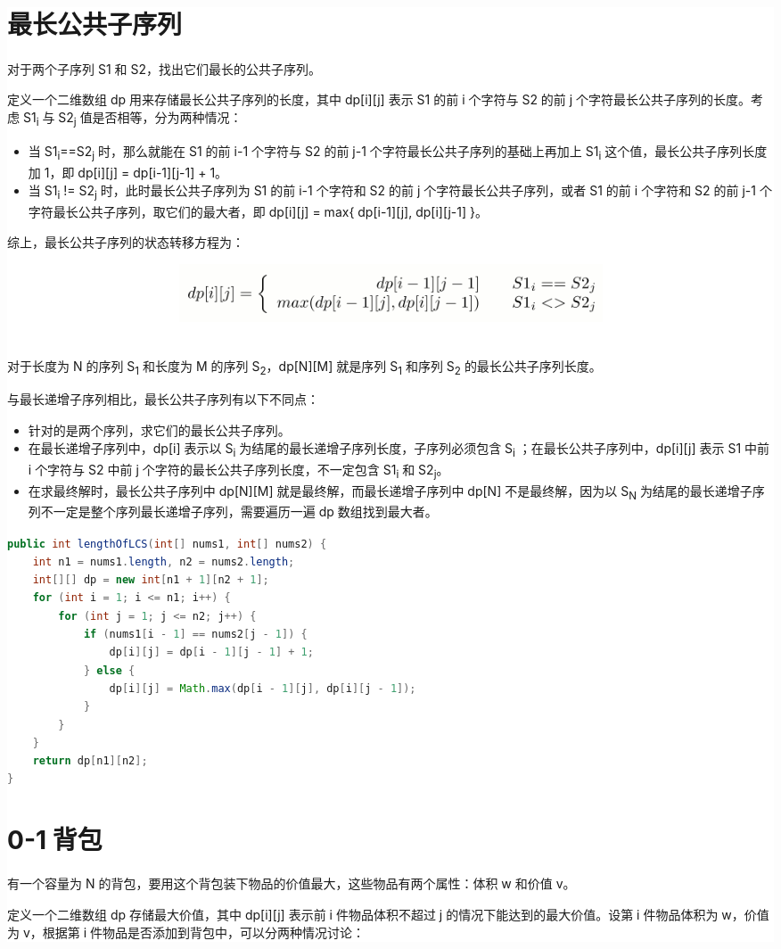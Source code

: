 # 最长公共子序列

对于两个子序列 S1 和 S2，找出它们最长的公共子序列。

定义一个二维数组 dp 用来存储最长公共子序列的长度，其中 dp[i][j] 表示 S1 的前 i 个字符与 S2 的前 j 个字符最长公共子序列的长度。考虑 S1<sub>i</sub> 与 S2<sub>j</sub> 值是否相等，分为两种情况：

- 当 S1<sub>i</sub>==S2<sub>j</sub> 时，那么就能在 S1 的前 i-1 个字符与 S2 的前 j-1 个字符最长公共子序列的基础上再加上 S1<sub>i</sub> 这个值，最长公共子序列长度加 1，即 dp[i][j] = dp[i-1][j-1] + 1。
- 当 S1<sub>i</sub> != S2<sub>j</sub> 时，此时最长公共子序列为 S1 的前 i-1 个字符和 S2 的前 j 个字符最长公共子序列，或者 S1 的前 i 个字符和 S2 的前 j-1 个字符最长公共子序列，取它们的最大者，即 dp[i][j] = max{ dp[i-1][j], dp[i][j-1] }。

综上，最长公共子序列的状态转移方程为：



<div align="center"> <img src="pics/6c0cf1e8-b03f-4eff-9b1a-ab262e0c7866.png"/> </div><br>

对于长度为 N 的序列 S<sub>1</sub> 和长度为 M 的序列 S<sub>2</sub>，dp[N][M] 就是序列 S<sub>1</sub> 和序列 S<sub>2</sub> 的最长公共子序列长度。

与最长递增子序列相比，最长公共子序列有以下不同点：

- 针对的是两个序列，求它们的最长公共子序列。
- 在最长递增子序列中，dp[i] 表示以 S<sub>i</sub> 为结尾的最长递增子序列长度，子序列必须包含 S<sub>i</sub> ；在最长公共子序列中，dp[i][j] 表示 S1 中前 i 个字符与 S2 中前 j 个字符的最长公共子序列长度，不一定包含 S1<sub>i</sub> 和 S2<sub>j</sub>。
- 在求最终解时，最长公共子序列中 dp[N][M] 就是最终解，而最长递增子序列中 dp[N] 不是最终解，因为以 S<sub>N</sub> 为结尾的最长递增子序列不一定是整个序列最长递增子序列，需要遍历一遍 dp 数组找到最大者。

```java
public int lengthOfLCS(int[] nums1, int[] nums2) {
    int n1 = nums1.length, n2 = nums2.length;
    int[][] dp = new int[n1 + 1][n2 + 1];
    for (int i = 1; i <= n1; i++) {
        for (int j = 1; j <= n2; j++) {
            if (nums1[i - 1] == nums2[j - 1]) {
                dp[i][j] = dp[i - 1][j - 1] + 1;
            } else {
                dp[i][j] = Math.max(dp[i - 1][j], dp[i][j - 1]);
            }
        }
    }
    return dp[n1][n2];
}
```

# 0-1 背包

有一个容量为 N 的背包，要用这个背包装下物品的价值最大，这些物品有两个属性：体积 w 和价值 v。

定义一个二维数组 dp 存储最大价值，其中 dp[i][j] 表示前 i 件物品体积不超过 j 的情况下能达到的最大价值。设第 i 件物品体积为 w，价值为 v，根据第 i 件物品是否添加到背包中，可以分两种情况讨论：

